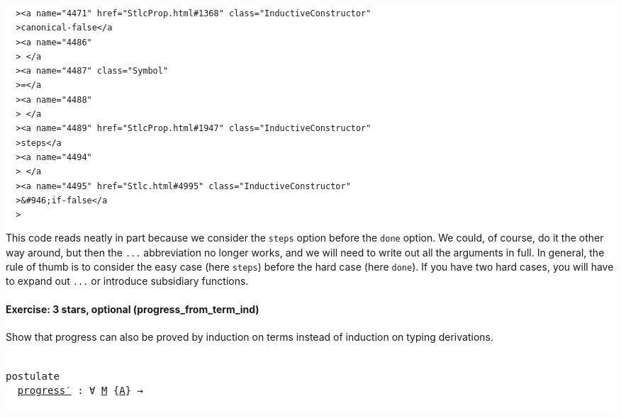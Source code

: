       ><a name="4471" href="StlcProp.html#1368" class="InductiveConstructor"
      >canonical-false</a
      ><a name="4486"
      > </a
      ><a name="4487" class="Symbol"
      >=</a
      ><a name="4488"
      > </a
      ><a name="4489" href="StlcProp.html#1947" class="InductiveConstructor"
      >steps</a
      ><a name="4494"
      > </a
      ><a name="4495" href="Stlc.html#4995" class="InductiveConstructor"
      >&#946;if-false</a
      >

</pre>

This code reads neatly in part because we consider the
`steps` option before the `done` option. We could, of course,
do it the other way around, but then the `...` abbreviation
no longer works, and we will need to write out all the arguments
in full. In general, the rule of thumb is to consider the easy case
(here `steps`) before the hard case (here `done`).
If you have two hard cases, you will have to expand out `...`
or introduce subsidiary functions.

#### Exercise: 3 stars, optional (progress_from_term_ind)
Show that progress can also be proved by induction on terms
instead of induction on typing derivations.

<pre class="Agda">

<a name="5152" class="Keyword"
      >postulate</a
      ><a name="5161"
      >
  </a
      ><a name="5164" href="StlcProp.html#5164" class="Postulate"
      >progress&#8242;</a
      ><a name="5173"
      > </a
      ><a name="5174" class="Symbol"
      >:</a
      ><a name="5175"
      > </a
      ><a name="5176" class="Symbol"
      >&#8704;</a
      ><a name="5177"
      > </a
      ><a name="5178" href="StlcProp.html#5178" class="Bound"
      >M</a
      ><a name="5179"
      > </a
      ><a name="5180" class="Symbol"
      >{</a
      ><a name="5181" href="StlcProp.html#5181" class="Bound"
      >A</a
      ><a name="5182" class="Symbol"
      >}</a
      ><a name="5183"
      > </a
      ><a name="5184" class="Symbol"
      >&#8594;</a
      ><a name="5185"